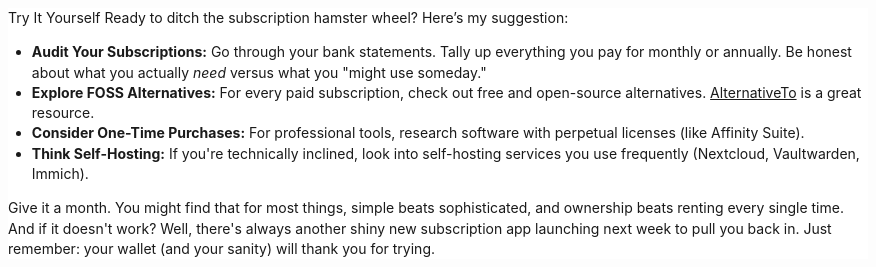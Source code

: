 Try It Yourself
Ready to ditch the subscription hamster wheel? Here’s my suggestion:

*   **Audit Your Subscriptions:** Go through your bank statements. Tally up everything you pay for monthly or annually. Be honest about what you actually *need* versus what you "might use someday."
*   **Explore FOSS Alternatives:** For every paid subscription, check out free and open-source alternatives. [AlternativeTo](https://alternativeto.net/) is a great resource.
*   **Consider One-Time Purchases:** For professional tools, research software with perpetual licenses (like Affinity Suite).
*   **Think Self-Hosting:** If you're technically inclined, look into self-hosting services you use frequently (Nextcloud, Vaultwarden, Immich).

Give it a month. You might find that for most things, simple beats sophisticated, and ownership beats renting every single time. And if it doesn't work? Well, there's always another shiny new subscription app launching next week to pull you back in. Just remember: your wallet (and your sanity) will thank you for trying.
